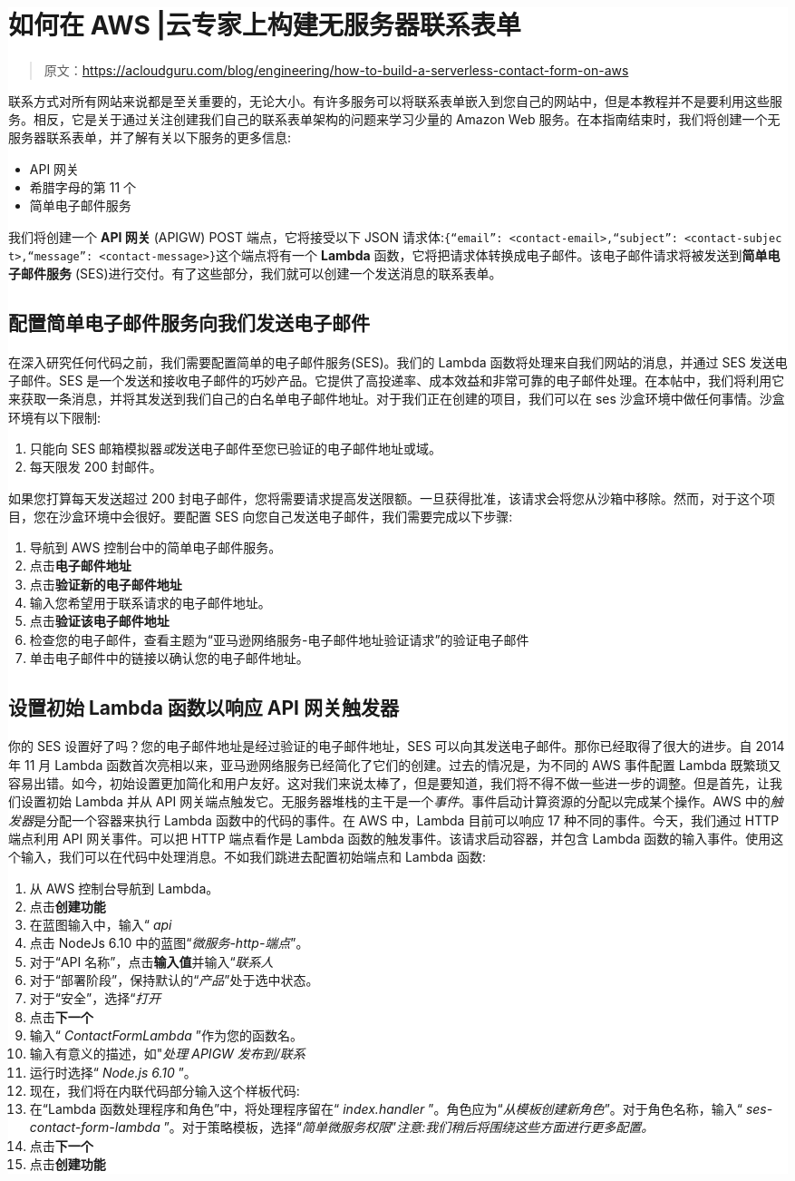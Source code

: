 # 如何在 AWS |云专家上构建无服务器联系表单

> 原文：<https://acloudguru.com/blog/engineering/how-to-build-a-serverless-contact-form-on-aws>

联系方式对所有网站来说都是至关重要的，无论大小。有许多服务可以将联系表单嵌入到您自己的网站中，但是本教程并不是要利用这些服务。相反，它是关于通过关注创建我们自己的联系表单架构的问题来学习少量的 Amazon Web 服务。在本指南结束时，我们将创建一个无服务器联系表单，并了解有关以下服务的更多信息:

*   API 网关
*   希腊字母的第 11 个
*   简单电子邮件服务

我们将创建一个 **API 网关** (APIGW) POST 端点，它将接受以下 JSON 请求体:`{“email”: <contact-email>,“subject”: <contact-subject>,“message”: <contact-message>}`这个端点将有一个 **Lambda** 函数，它将把请求体转换成电子邮件。该电子邮件请求将被发送到**简单电子邮件服务** (SES)进行交付。有了这些部分，我们就可以创建一个发送消息的联系表单。

## 配置简单电子邮件服务向我们发送电子邮件

在深入研究任何代码之前，我们需要配置简单的电子邮件服务(SES)。我们的 Lambda 函数将处理来自我们网站的消息，并通过 SES 发送电子邮件。SES 是一个发送和接收电子邮件的巧妙产品。它提供了高投递率、成本效益和非常可靠的电子邮件处理。在本帖中，我们将利用它来获取一条消息，并将其发送到我们自己的白名单电子邮件地址。对于我们正在创建的项目，我们可以在 ses 沙盒环境中做任何事情。沙盒环境有以下限制:

1.  只能向 SES 邮箱模拟器*或*发送电子邮件至您已验证的电子邮件地址或域。
2.  每天限发 200 封邮件。

如果您打算每天发送超过 200 封电子邮件，您将需要请求提高发送限额。一旦获得批准，该请求会将您从沙箱中移除。然而，对于这个项目，您在沙盒环境中会很好。要配置 SES 向您自己发送电子邮件，我们需要完成以下步骤:

1.  导航到 AWS 控制台中的简单电子邮件服务。
2.  点击**电子邮件地址**
3.  点击**验证新的电子邮件地址**
4.  输入您希望用于联系请求的电子邮件地址。
5.  点击**验证该电子邮件地址**
6.  检查您的电子邮件，查看主题为“亚马逊网络服务-电子邮件地址验证请求”的验证电子邮件
7.  单击电子邮件中的链接以确认您的电子邮件地址。

## 设置初始 Lambda 函数以响应 API 网关触发器

你的 SES 设置好了吗？您的电子邮件地址是经过验证的电子邮件地址，SES 可以向其发送电子邮件。那你已经取得了很大的进步。自 2014 年 11 月 Lambda 函数首次亮相以来，亚马逊网络服务已经简化了它们的创建。过去的情况是，为不同的 AWS 事件配置 Lambda 既繁琐又容易出错。如今，初始设置更加简化和用户友好。这对我们来说太棒了，但是要知道，我们将不得不做一些进一步的调整。但是首先，让我们设置初始 Lambda 并从 API 网关端点触发它。无服务器堆栈的主干是一个*事件*。事件启动计算资源的分配以完成某个操作。AWS 中的*触发器*是分配一个容器来执行 Lambda 函数中的代码的事件。在 AWS 中，Lambda 目前可以响应 17 种不同的事件。今天，我们通过 HTTP 端点利用 API 网关事件。可以把 HTTP 端点看作是 Lambda 函数的触发事件。该请求启动容器，并包含 Lambda 函数的输入事件。使用这个输入，我们可以在代码中处理消息。不如我们跳进去配置初始端点和 Lambda 函数:

1.  从 AWS 控制台导航到 Lambda。
2.  点击**创建功能**
3.  在蓝图输入中，输入“ *api*
4.  点击 NodeJs 6.10 中的蓝图“*微服务-http-端点*”。
5.  对于“API 名称”，点击**输入值**并输入“*联系人*
6.  对于“部署阶段”，保持默认的“*产品*”处于选中状态。
7.  对于“安全”，选择“*打开*
8.  点击**下一个**
9.  输入“ *ContactFormLambda* ”作为您的函数名。
10.  输入有意义的描述，如"*处理 APIGW 发布到/联系*
11.  运行时选择“ *Node.js 6.10* ”。
12.  现在，我们将在内联代码部分输入这个样板代码:
13.  在“Lambda 函数处理程序和角色”中，将处理程序留在“ *index.handler* ”。角色应为“*从模板创建新角色*”。对于角色名称，输入“ *ses-contact-form-lambda* ”。对于策略模板，选择“*简单微服务权限*”*注意:我们稍后将围绕这些方面进行更多配置。*
14.  点击**下一个**
15.  点击**创建功能**
